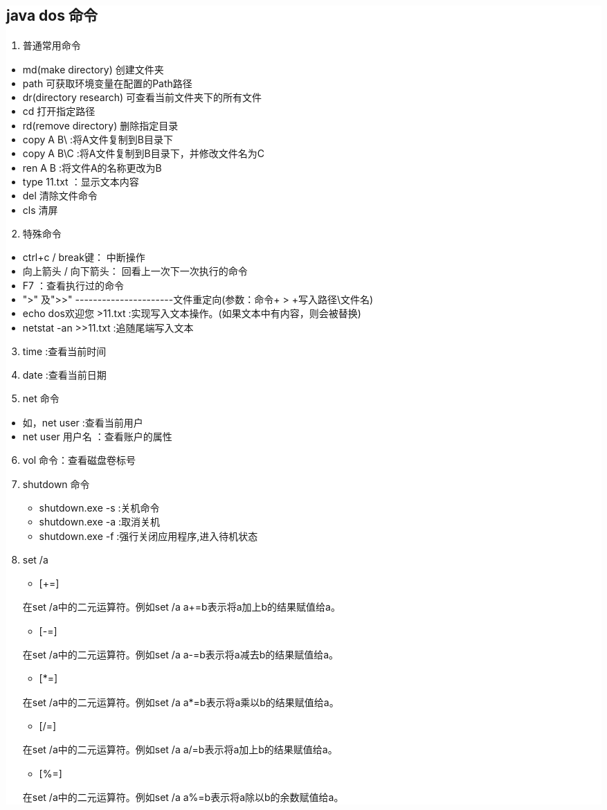 ## java dos 命令

1. 普通常用命令
* md(make directory) 创建文件夹
* path 可获取环境变量在配置的Path路径
* dr(directory research) 可查看当前文件夹下的所有文件
* cd 打开指定路径
* rd(remove directory) 删除指定目录
* copy A B\ :将A文件复制到B目录下
* copy A B\C :将A文件复制到B目录下，并修改文件名为C
* ren A B :将文件A的名称更改为B
* type 11.txt ：显示文本内容
* del 清除文件命令
* cls 清屏

2. 特殊命令
* ctrl+c / break键： 中断操作
* 向上箭头 / 向下箭头： 回看上一次下一次执行的命令
* F7 ：查看执行过的命令
* ">" 及">>" ----------------------文件重定向(参数：命令+ > +写入路径\文件名)
* echo dos欢迎您 >11.txt :实现写入文本操作。(如果文本中有内容，则会被替换)
* netstat -an >>11.txt :追随尾端写入文本

3. time :查看当前时间 
4. date :查看当前日期


5. net 命令
* 如，net user :查看当前用户
* net user 用户名 ：查看账户的属性
  
6. vol 命令：查看磁盘卷标号

7. shutdown 命令
   * shutdown.exe -s :关机命令
   * shutdown.exe -a :取消关机
   * shutdown.exe -f :强行关闭应用程序,进入待机状态

8. set /a
    * [+=]
    
    在set /a中的二元运算符。例如set /a a+=b表示将a加上b的结果赋值给a。

    * [-=]

    在set /a中的二元运算符。例如set /a a-=b表示将a减去b的结果赋值给a。

    * [*=]

    在set /a中的二元运算符。例如set /a a*=b表示将a乘以b的结果赋值给a。

    * [/=]

    在set /a中的二元运算符。例如set /a a/=b表示将a加上b的结果赋值给a。

    * [%=]

    在set /a中的二元运算符。例如set /a a%=b表示将a除以b的余数赋值给a。
